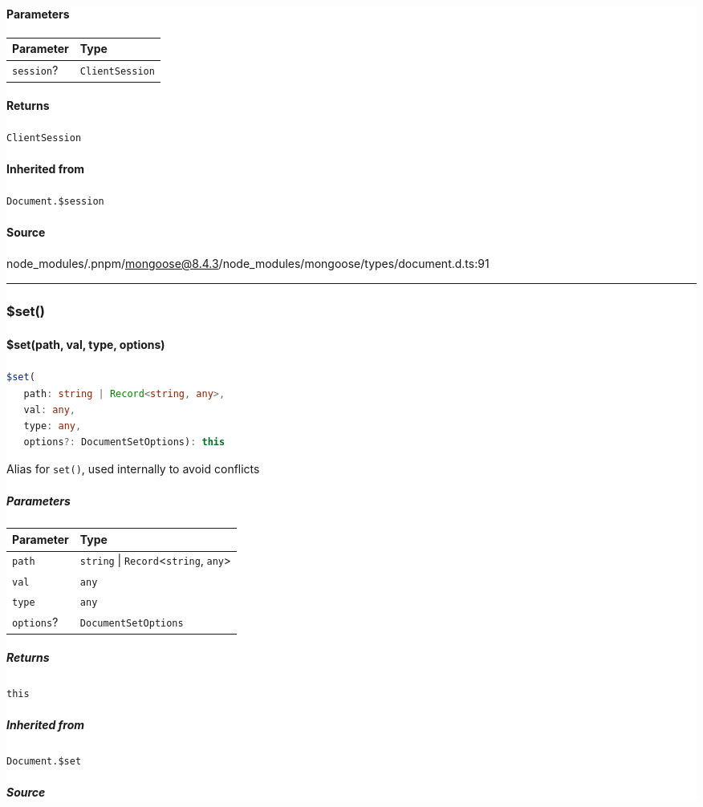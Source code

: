 #### Parameters

| Parameter | Type |
| :------ | :------ |
| `session`? | `ClientSession` |

#### Returns

`ClientSession`

#### Inherited from

`Document.$session`

#### Source

node\_modules/.pnpm/mongoose@8.4.3/node\_modules/mongoose/types/document.d.ts:91

***

### $set()

#### $set(path, val, type, options)

```ts
$set(
   path: string | Record<string, any>, 
   val: any, 
   type: any, 
   options?: DocumentSetOptions): this
```

Alias for `set()`, used internally to avoid conflicts

##### Parameters

| Parameter | Type |
| :------ | :------ |
| `path` | `string` \| `Record`\<`string`, `any`\> |
| `val` | `any` |
| `type` | `any` |
| `options`? | `DocumentSetOptions` |

##### Returns

`this`

##### Inherited from

`Document.$set`

##### Source
